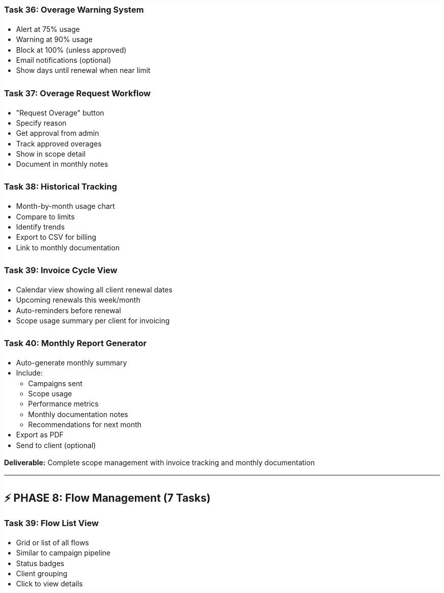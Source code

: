 ### **Task 36: Overage Warning System**
- Alert at 75% usage
- Warning at 90% usage
- Block at 100% (unless approved)
- Email notifications (optional)
- Show days until renewal when near limit

### **Task 37: Overage Request Workflow**
- "Request Overage" button
- Specify reason
- Get approval from admin
- Track approved overages
- Show in scope detail
- Document in monthly notes

### **Task 38: Historical Tracking**
- Month-by-month usage chart
- Compare to limits
- Identify trends
- Export to CSV for billing
- Link to monthly documentation

### **Task 39: Invoice Cycle View**
- Calendar view showing all client renewal dates
- Upcoming renewals this week/month
- Auto-reminders before renewal
- Scope usage summary per client for invoicing

### **Task 40: Monthly Report Generator**
- Auto-generate monthly summary
- Include:
  - Campaigns sent
  - Scope usage
  - Performance metrics
  - Monthly documentation notes
  - Recommendations for next month
- Export as PDF
- Send to client (optional)

**Deliverable:** Complete scope management with invoice tracking and monthly documentation

---

## ⚡ PHASE 8: Flow Management (7 Tasks)

### **Task 39: Flow List View**
- Grid or list of all flows
- Similar to campaign pipeline
- Status badges
- Client grouping
- Click to view details
